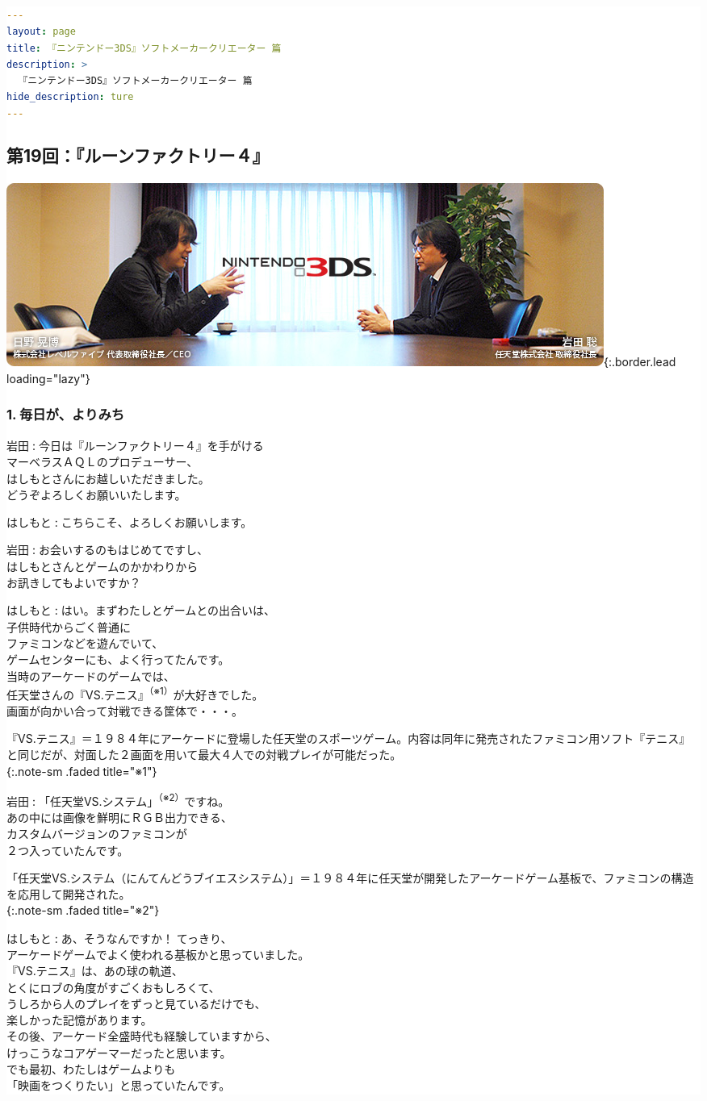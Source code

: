 ```yaml
---
layout: page
title: 『ニンテンドー3DS』ソフトメーカークリエーター 篇
description: >
  『ニンテンドー3DS』ソフトメーカークリエーター 篇
hide_description: ture
---
```


## 第19回：『ルーンファクトリー４』

![](/others/interviews/jp/3ds/creators/vol1/img/mainvisual1.jpg){:.border.lead loading="lazy"}

### 1. 毎日が、よりみち

岩田
: 今日は『ルーンファクトリー４』を手がける<br>マーベラスＡＱＬのプロデューサー、<br>はしもとさんにお越しいただきました。<br>どうぞよろしくお願いいたします。

はしもと
: こちらこそ、よろしくお願いします。

岩田
: お会いするのもはじめてですし、<br>はしもとさんとゲームのかかわりから<br>お訊きしてもよいですか？

はしもと
: はい。まずわたしとゲームとの出合いは、<br>子供時代からごく普通に<br>ファミコンなどを遊んでいて、<br>ゲームセンターにも、よく行ってたんです。<br>当時のアーケードのゲームでは、<br>任天堂さんの『VS.テニス』<sup>（※1）</sup>が大好きでした。<br>画面が向かい合って対戦できる筐体で・・・。

『VS.テニス』＝１９８４年にアーケードに登場した任天堂のスポーツゲーム。内容は同年に発売されたファミコン用ソフト『テニス』と同じだが、対面した２画面を用いて最大４人での対戦プレイが可能だった。              
{:.note-sm .faded title="※1"}

岩田
: 「任天堂VS.システム」<sup>（※2）</sup>ですね。<br>あの中には画像を鮮明にＲＧＢ出力できる、<br>カスタムバージョンのファミコンが<br>２つ入っていたんです。

「任天堂VS.システム（にんてんどうブイエスシステム）」＝１９８４年に任天堂が開発したアーケードゲーム基板で、ファミコンの構造を応用して開発された。              
{:.note-sm .faded title="※2"}

はしもと
: あ、そうなんですか！ てっきり、<br>アーケードゲームでよく使われる基板かと思っていました。<br>『VS.テニス』は、あの球の軌道、<br>とくにロブの角度がすごくおもしろくて、<br>うしろから人のプレイをずっと見ているだけでも、<br>楽しかった記憶があります。<br>その後、アーケード全盛時代も経験していますから、<br>けっこうなコアゲーマーだったと思います。<br>でも最初、わたしはゲームよりも<br>「映画をつくりたい」と思っていたんです。
